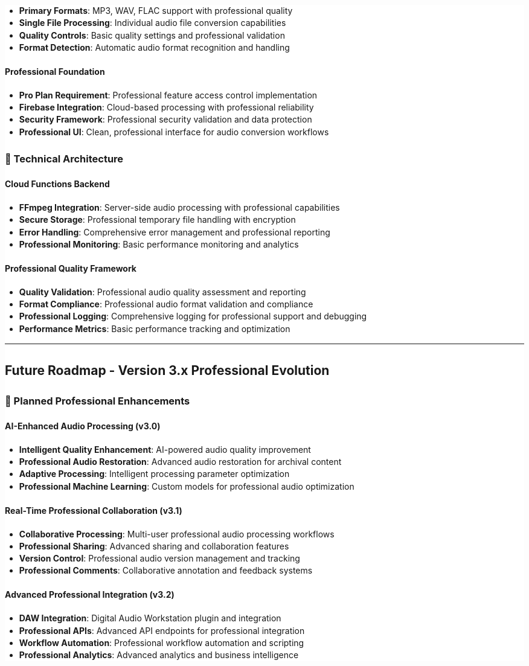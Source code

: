 - **Primary Formats**: MP3, WAV, FLAC support with professional quality
- **Single File Processing**: Individual audio file conversion capabilities
- **Quality Controls**: Basic quality settings and professional validation
- **Format Detection**: Automatic audio format recognition and handling

#### Professional Foundation

- **Pro Plan Requirement**: Professional feature access control implementation
- **Firebase Integration**: Cloud-based processing with professional reliability
- **Security Framework**: Professional security validation and data protection
- **Professional UI**: Clean, professional interface for audio conversion workflows

### 🔧 Technical Architecture

#### Cloud Functions Backend

- **FFmpeg Integration**: Server-side audio processing with professional capabilities
- **Secure Storage**: Professional temporary file handling with encryption
- **Error Handling**: Comprehensive error management and professional reporting
- **Professional Monitoring**: Basic performance monitoring and analytics

#### Professional Quality Framework

- **Quality Validation**: Professional audio quality assessment and reporting
- **Format Compliance**: Professional audio format validation and compliance
- **Professional Logging**: Comprehensive logging for professional support and debugging
- **Performance Metrics**: Basic performance tracking and optimization

---

## Future Roadmap - Version 3.x Professional Evolution

### 🚀 Planned Professional Enhancements

#### AI-Enhanced Audio Processing (v3.0)

- **Intelligent Quality Enhancement**: AI-powered audio quality improvement
- **Professional Audio Restoration**: Advanced audio restoration for archival content
- **Adaptive Processing**: Intelligent processing parameter optimization
- **Professional Machine Learning**: Custom models for professional audio optimization

#### Real-Time Professional Collaboration (v3.1)

- **Collaborative Processing**: Multi-user professional audio processing workflows
- **Professional Sharing**: Advanced sharing and collaboration features
- **Version Control**: Professional audio version management and tracking
- **Professional Comments**: Collaborative annotation and feedback systems

#### Advanced Professional Integration (v3.2)

- **DAW Integration**: Digital Audio Workstation plugin and integration
- **Professional APIs**: Advanced API endpoints for professional integration
- **Workflow Automation**: Professional workflow automation and scripting
- **Professional Analytics**: Advanced analytics and business intelligence
